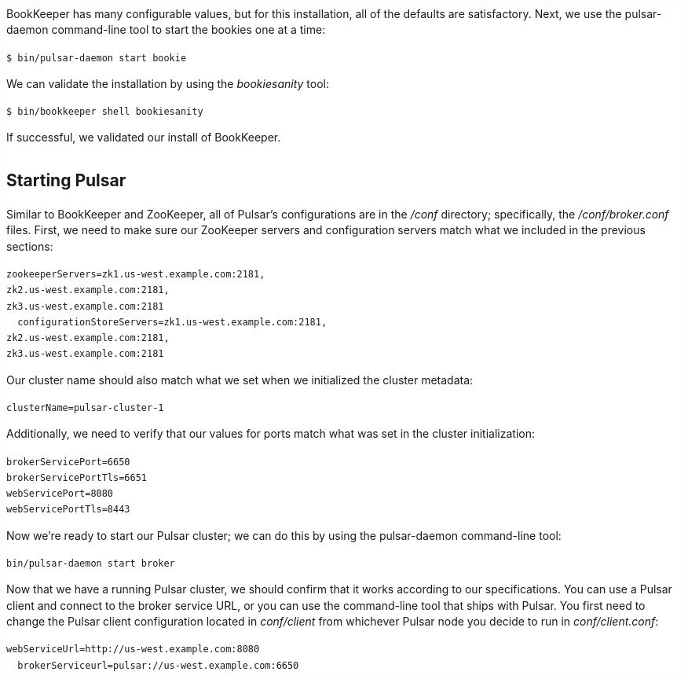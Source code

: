 BookKeeper has many configurable values, but for this installation, all of the defaults are satisfactory. Next, we use the pulsar-daemon command-line tool to start the bookies one at a time:

```
$ bin/pulsar-daemon start bookie
```

We can validate the installation by using the *bookiesanity* tool:

```
$ bin/bookkeeper shell bookiesanity
```

If successful, we validated our install of BookKeeper.

## Starting Pulsar

Similar to BookKeeper and ZooKeeper, all of Pulsar’s configurations are in the */conf* directory; specifically, the */conf/broker.conf* files. First, we need to make sure our ZooKeeper servers and configuration servers match what we included in the previous sections:

```
zookeeperServers=zk1.us-west.example.com:2181,
zk2.us-west.example.com:2181,
zk3.us-west.example.com:2181
  configurationStoreServers=zk1.us-west.example.com:2181,
zk2.us-west.example.com:2181,
zk3.us-west.example.com:2181
```

Our cluster name should also match what we set when we initialized the cluster metadata:

```
clusterName=pulsar-cluster-1
```

Additionally, we need to verify that our values for ports match what was set in the cluster initialization:

```
brokerServicePort=6650 
brokerServicePortTls=6651 
webServicePort=8080 
webServicePortTls=8443
```

Now we’re ready to start our Pulsar cluster; we can do this by using the pulsar-daemon command-line tool:

```
bin/pulsar-daemon start broker
```

Now that we have a running Pulsar cluster, we should confirm that it works according to our specifications. You can use a Pulsar client and connect to the broker service URL, or you can use the command-line tool that ships with Pulsar. You first need to change the Pulsar client configuration located in *conf/client* from whichever Pulsar node you decide to run in *conf/client.conf*:

```
webServiceUrl=http://us-west.example.com:8080
  brokerServiceurl=pulsar://us-west.example.com:6650
```
